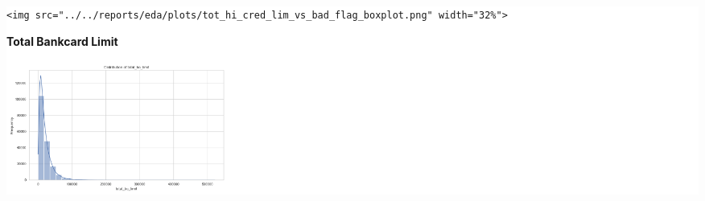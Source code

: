     <img src="../../reports/eda/plots/tot_hi_cred_lim_vs_bad_flag_boxplot.png" width="32%">
</div>

**Total Bankcard Limit**

<div style="display: flex; justify-content: space-between;">
    <img src="../../reports/eda/plots/total_bc_limit_distribution.png" width="32%">